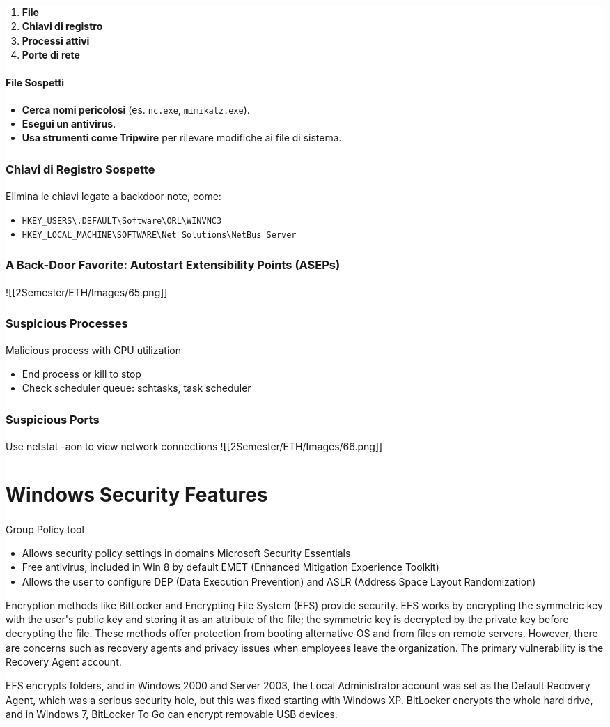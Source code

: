 1. **File**
2. **Chiavi di registro**
3. **Processi attivi**
4. **Porte di rete**

#### File Sospetti
- **Cerca nomi pericolosi** (es. `nc.exe`, `mimikatz.exe`).
- **Esegui un antivirus**.
- **Usa strumenti come Tripwire** per rilevare modifiche ai file di sistema.


### Chiavi di Registro Sospette
Elimina le chiavi legate a backdoor note, come:
- `HKEY_USERS\.DEFAULT\Software\ORL\WINVNC3`
- `HKEY_LOCAL_MACHINE\SOFTWARE\Net Solutions\NetBus Server`


### A Back-Door Favorite: Autostart Extensibility Points (ASEPs)
![[2Semester/ETH/Images/65.png]]

### Suspicious Processes
Malicious process with CPU utilization
- End process or kill to stop 
- Check scheduler queue: schtasks, task scheduler

### Suspicious Ports
Use netstat -aon to view network connections
![[2Semester/ETH/Images/66.png]]

# Windows Security Features
Group Policy tool
- Allows security policy settings in domains
Microsoft Security Essentials
- Free antivirus, included in Win 8 by default
EMET (Enhanced Mitigation Experience Toolkit)
-  Allows the user to configure DEP (Data Execution Prevention) and ASLR (Address Space Layout Randomization)

Encryption methods like BitLocker and Encrypting File System (EFS) provide security. EFS works by encrypting the symmetric key with the user's public key and storing it as an attribute of the file; the symmetric key is decrypted by the private key before decrypting the file. These methods offer protection from booting alternative OS and from files on remote servers. However, there are concerns such as recovery agents and privacy issues when employees leave the organization. The primary vulnerability is the Recovery Agent account.

EFS encrypts folders, and in Windows 2000 and Server 2003, the Local Administrator account was set as the Default Recovery Agent, which was a serious security hole, but this was fixed starting with Windows XP. BitLocker encrypts the whole hard drive, and in Windows 7, BitLocker To Go can encrypt removable USB devices.
